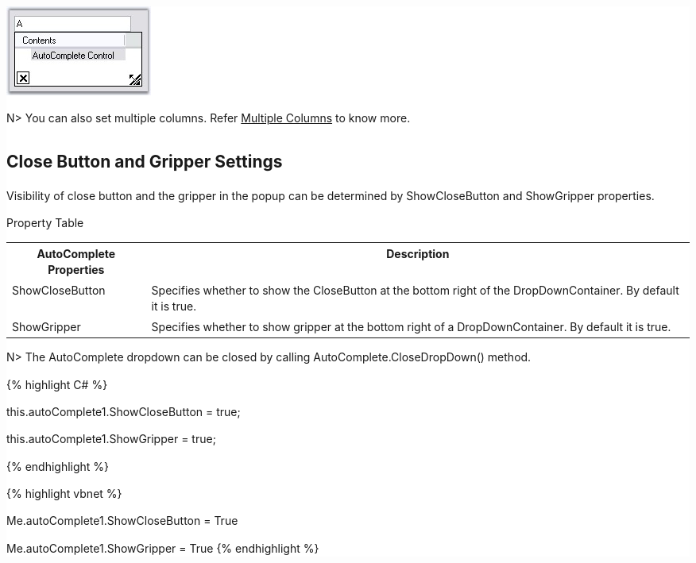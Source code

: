 
 ![](AutoComplete-Controls-Images/Overview_img15.jpeg) 




N> You can also set multiple columns. Refer [Multiple Columns](http://help.syncfusion.com/windowsforms/autocomplete/multiple-columns) to know more.

## Close Button and Gripper Settings

Visibility of close button and the gripper in the popup can be determined by ShowCloseButton and ShowGripper properties.

Property Table

<table>
<tr>
<th>
AutoComplete Properties</th><th>
Description</th></tr>
<tr>
<td>
ShowCloseButton</td><td>
Specifies whether to show the CloseButton at the bottom right of the DropDownContainer. By default it is true.</td></tr>
<tr>
<td>
ShowGripper</td><td>
Specifies whether to show gripper at the bottom right of a DropDownContainer. By default it is true.</td></tr>
</table>

N> The AutoComplete dropdown can be closed by calling AutoComplete.CloseDropDown() method.


{% highlight C# %}



this.autoComplete1.ShowCloseButton = true;

this.autoComplete1.ShowGripper = true;

{% endhighlight %}



{% highlight vbnet %}

Me.autoComplete1.ShowCloseButton = True

Me.autoComplete1.ShowGripper = True
{% endhighlight %}
